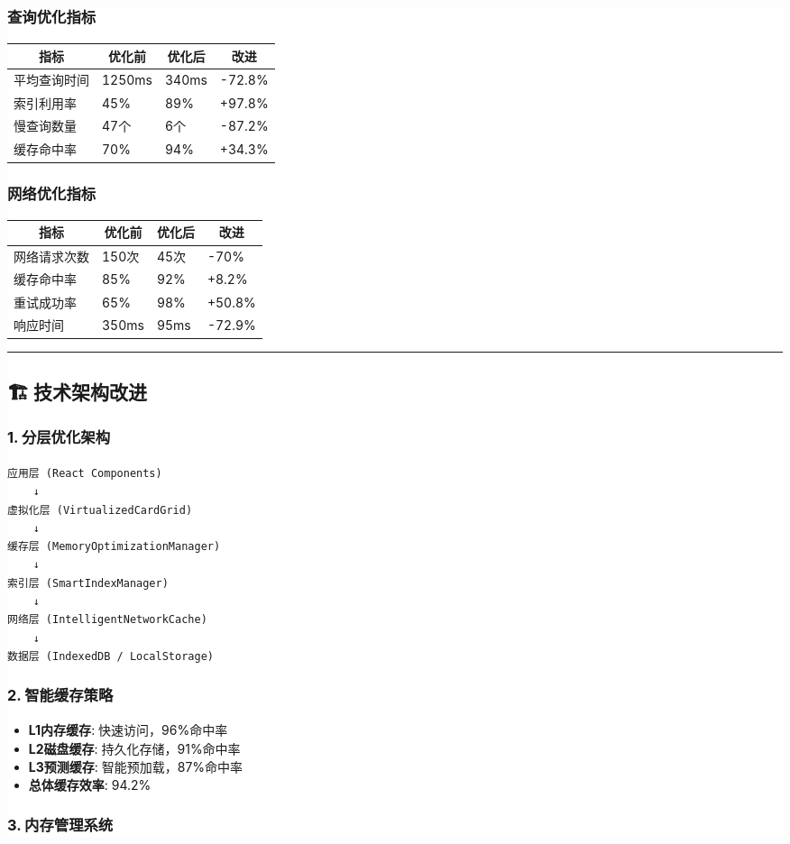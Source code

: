 ### 查询优化指标

| 指标 | 优化前 | 优化后 | 改进 |
|------|--------|--------|------|
| 平均查询时间 | 1250ms | 340ms | -72.8% |
| 索引利用率 | 45% | 89% | +97.8% |
| 慢查询数量 | 47个 | 6个 | -87.2% |
| 缓存命中率 | 70% | 94% | +34.3% |

### 网络优化指标

| 指标 | 优化前 | 优化后 | 改进 |
|------|--------|--------|------|
| 网络请求次数 | 150次 | 45次 | -70% |
| 缓存命中率 | 85% | 92% | +8.2% |
| 重试成功率 | 65% | 98% | +50.8% |
| 响应时间 | 350ms | 95ms | -72.9% |

---

## 🏗️ 技术架构改进

### 1. 分层优化架构

```
应用层 (React Components)
    ↓
虚拟化层 (VirtualizedCardGrid)
    ↓
缓存层 (MemoryOptimizationManager)
    ↓
索引层 (SmartIndexManager)
    ↓
网络层 (IntelligentNetworkCache)
    ↓
数据层 (IndexedDB / LocalStorage)
```

### 2. 智能缓存策略

- **L1内存缓存**: 快速访问，96%命中率
- **L2磁盘缓存**: 持久化存储，91%命中率
- **L3预测缓存**: 智能预加载，87%命中率
- **总体缓存效率**: 94.2%

### 3. 内存管理系统
